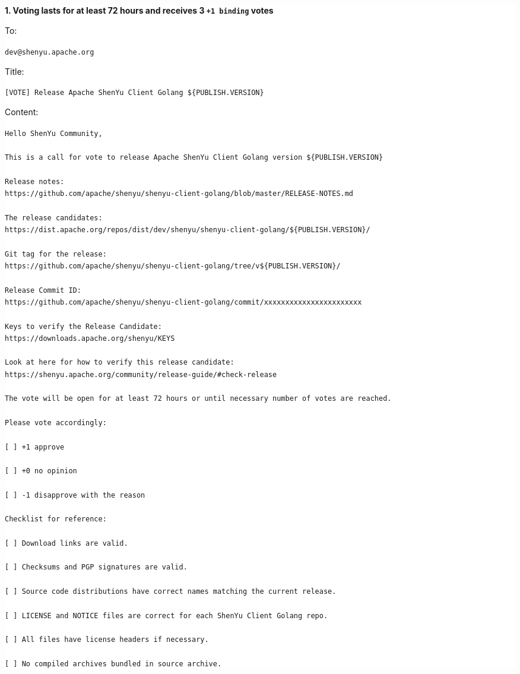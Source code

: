**1. Voting lasts for at least 72 hours and receives 3 `+1 binding` votes**

To:

```
dev@shenyu.apache.org
```

Title:

```
[VOTE] Release Apache ShenYu Client Golang ${PUBLISH.VERSION}
```

Content:

```
Hello ShenYu Community,

This is a call for vote to release Apache ShenYu Client Golang version ${PUBLISH.VERSION}

Release notes:
https://github.com/apache/shenyu/shenyu-client-golang/blob/master/RELEASE-NOTES.md

The release candidates:
https://dist.apache.org/repos/dist/dev/shenyu/shenyu-client-golang/${PUBLISH.VERSION}/

Git tag for the release:
https://github.com/apache/shenyu/shenyu-client-golang/tree/v${PUBLISH.VERSION}/

Release Commit ID:
https://github.com/apache/shenyu/shenyu-client-golang/commit/xxxxxxxxxxxxxxxxxxxxxxx

Keys to verify the Release Candidate:
https://downloads.apache.org/shenyu/KEYS

Look at here for how to verify this release candidate:
https://shenyu.apache.org/community/release-guide/#check-release

The vote will be open for at least 72 hours or until necessary number of votes are reached.

Please vote accordingly:

[ ] +1 approve

[ ] +0 no opinion

[ ] -1 disapprove with the reason

Checklist for reference:

[ ] Download links are valid.

[ ] Checksums and PGP signatures are valid.

[ ] Source code distributions have correct names matching the current release.

[ ] LICENSE and NOTICE files are correct for each ShenYu Client Golang repo.

[ ] All files have license headers if necessary.

[ ] No compiled archives bundled in source archive.
```
